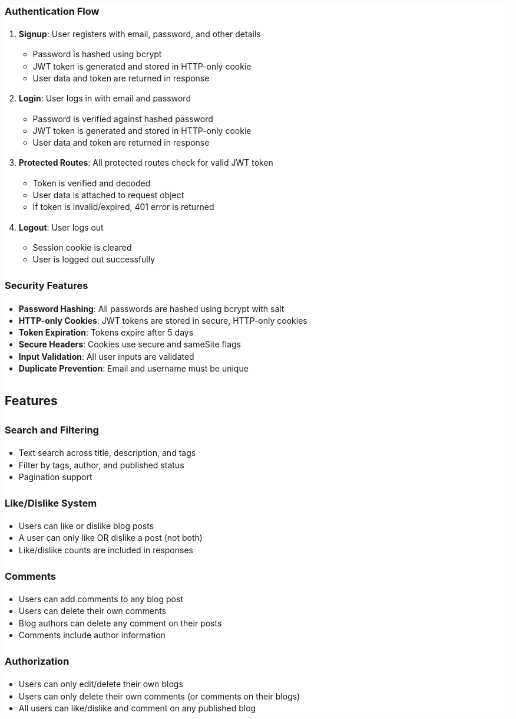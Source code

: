 ### Authentication Flow

1. **Signup**: User registers with email, password, and other details
   - Password is hashed using bcrypt
   - JWT token is generated and stored in HTTP-only cookie
   - User data and token are returned in response

2. **Login**: User logs in with email and password
   - Password is verified against hashed password
   - JWT token is generated and stored in HTTP-only cookie
   - User data and token are returned in response

3. **Protected Routes**: All protected routes check for valid JWT token
   - Token is verified and decoded
   - User data is attached to request object
   - If token is invalid/expired, 401 error is returned

4. **Logout**: User logs out
   - Session cookie is cleared
   - User is logged out successfully

### Security Features

- **Password Hashing**: All passwords are hashed using bcrypt with salt
- **HTTP-only Cookies**: JWT tokens are stored in secure, HTTP-only cookies
- **Token Expiration**: Tokens expire after 5 days
- **Secure Headers**: Cookies use secure and sameSite flags
- **Input Validation**: All user inputs are validated
- **Duplicate Prevention**: Email and username must be unique

## Features

### Search and Filtering
- Text search across title, description, and tags
- Filter by tags, author, and published status
- Pagination support

### Like/Dislike System
- Users can like or dislike blog posts
- A user can only like OR dislike a post (not both)
- Like/dislike counts are included in responses

### Comments
- Users can add comments to any blog post
- Users can delete their own comments
- Blog authors can delete any comment on their posts
- Comments include author information

### Authorization
- Users can only edit/delete their own blogs
- Users can only delete their own comments (or comments on their blogs)
- All users can like/dislike and comment on any published blog
